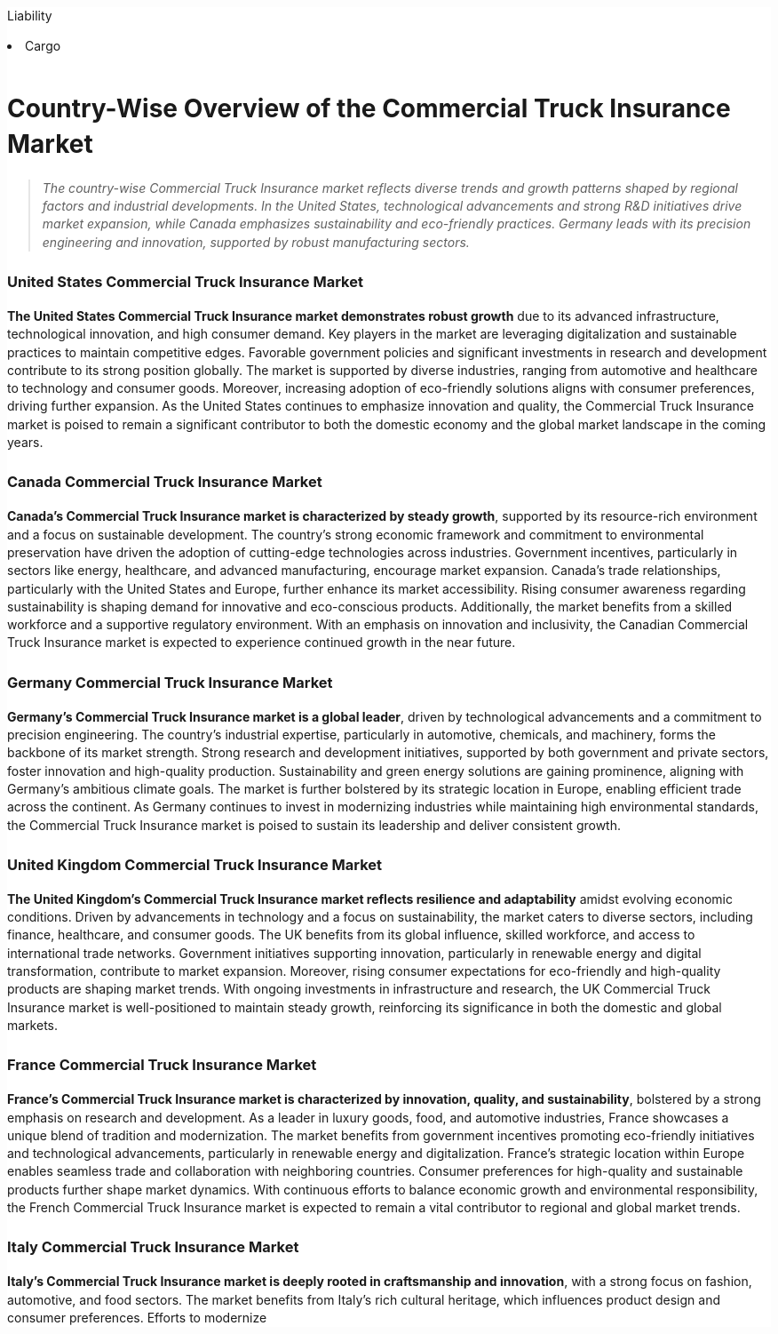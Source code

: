 Liability</li><li> Cargo</li></ul><h1><span class="">Country-Wise Overview of the Commercial Truck Insurance Market<br /></span></h1><blockquote><p><em><span class="">The country-wise Commercial Truck Insurance market reflects diverse trends and growth patterns shaped by regional factors and industrial developments. In the United States, technological advancements and strong R&amp;D initiatives drive market expansion, while Canada emphasizes sustainability and eco-friendly practices. Germany leads with its precision engineering and innovation, supported by robust manufacturing sectors.</span></em></p></blockquote><h3><strong>United States Commercial Truck Insurance Market</strong></h3><p><strong>The United States Commercial Truck Insurance market demonstrates robust growth</strong> due to its advanced infrastructure, technological innovation, and high consumer demand. Key players in the market are leveraging digitalization and sustainable practices to maintain competitive edges. Favorable government policies and significant investments in research and development contribute to its strong position globally. The market is supported by diverse industries, ranging from automotive and healthcare to technology and consumer goods. Moreover, increasing adoption of eco-friendly solutions aligns with consumer preferences, driving further expansion. As the United States continues to emphasize innovation and quality, the Commercial Truck Insurance market is poised to remain a significant contributor to both the domestic economy and the global market landscape in the coming years.</p><h3><strong>Canada Commercial Truck Insurance Market</strong></h3><p><strong>Canada&rsquo;s Commercial Truck Insurance market is characterized by steady growth</strong>, supported by its resource-rich environment and a focus on sustainable development. The country&rsquo;s strong economic framework and commitment to environmental preservation have driven the adoption of cutting-edge technologies across industries. Government incentives, particularly in sectors like energy, healthcare, and advanced manufacturing, encourage market expansion. Canada&rsquo;s trade relationships, particularly with the United States and Europe, further enhance its market accessibility. Rising consumer awareness regarding sustainability is shaping demand for innovative and eco-conscious products. Additionally, the market benefits from a skilled workforce and a supportive regulatory environment. With an emphasis on innovation and inclusivity, the Canadian Commercial Truck Insurance market is expected to experience continued growth in the near future.</p><h3><strong>Germany Commercial Truck Insurance Market</strong></h3><p><strong>Germany&rsquo;s Commercial Truck Insurance market is a global leader</strong>, driven by technological advancements and a commitment to precision engineering. The country&rsquo;s industrial expertise, particularly in automotive, chemicals, and machinery, forms the backbone of its market strength. Strong research and development initiatives, supported by both government and private sectors, foster innovation and high-quality production. Sustainability and green energy solutions are gaining prominence, aligning with Germany&rsquo;s ambitious climate goals. The market is further bolstered by its strategic location in Europe, enabling efficient trade across the continent. As Germany continues to invest in modernizing industries while maintaining high environmental standards, the Commercial Truck Insurance market is poised to sustain its leadership and deliver consistent growth.</p><h3><strong>United Kingdom Commercial Truck Insurance Market</strong></h3><p><strong>The United Kingdom&rsquo;s Commercial Truck Insurance market reflects resilience and adaptability</strong> amidst evolving economic conditions. Driven by advancements in technology and a focus on sustainability, the market caters to diverse sectors, including finance, healthcare, and consumer goods. The UK benefits from its global influence, skilled workforce, and access to international trade networks. Government initiatives supporting innovation, particularly in renewable energy and digital transformation, contribute to market expansion. Moreover, rising consumer expectations for eco-friendly and high-quality products are shaping market trends. With ongoing investments in infrastructure and research, the UK Commercial Truck Insurance market is well-positioned to maintain steady growth, reinforcing its significance in both the domestic and global markets.</p><h3><strong>France Commercial Truck Insurance Market</strong></h3><p><strong>France&rsquo;s Commercial Truck Insurance market is characterized by innovation, quality, and sustainability</strong>, bolstered by a strong emphasis on research and development. As a leader in luxury goods, food, and automotive industries, France showcases a unique blend of tradition and modernization. The market benefits from government incentives promoting eco-friendly initiatives and technological advancements, particularly in renewable energy and digitalization. France&rsquo;s strategic location within Europe enables seamless trade and collaboration with neighboring countries. Consumer preferences for high-quality and sustainable products further shape market dynamics. With continuous efforts to balance economic growth and environmental responsibility, the French Commercial Truck Insurance market is expected to remain a vital contributor to regional and global market trends.</p><h3><strong>Italy Commercial Truck Insurance Market</strong></h3><p><strong>Italy&rsquo;s Commercial Truck Insurance market is deeply rooted in craftsmanship and innovation</strong>, with a strong focus on fashion, automotive, and food sectors. The market benefits from Italy&rsquo;s rich cultural heritage, which influences product design and consumer preferences. Efforts to modernize